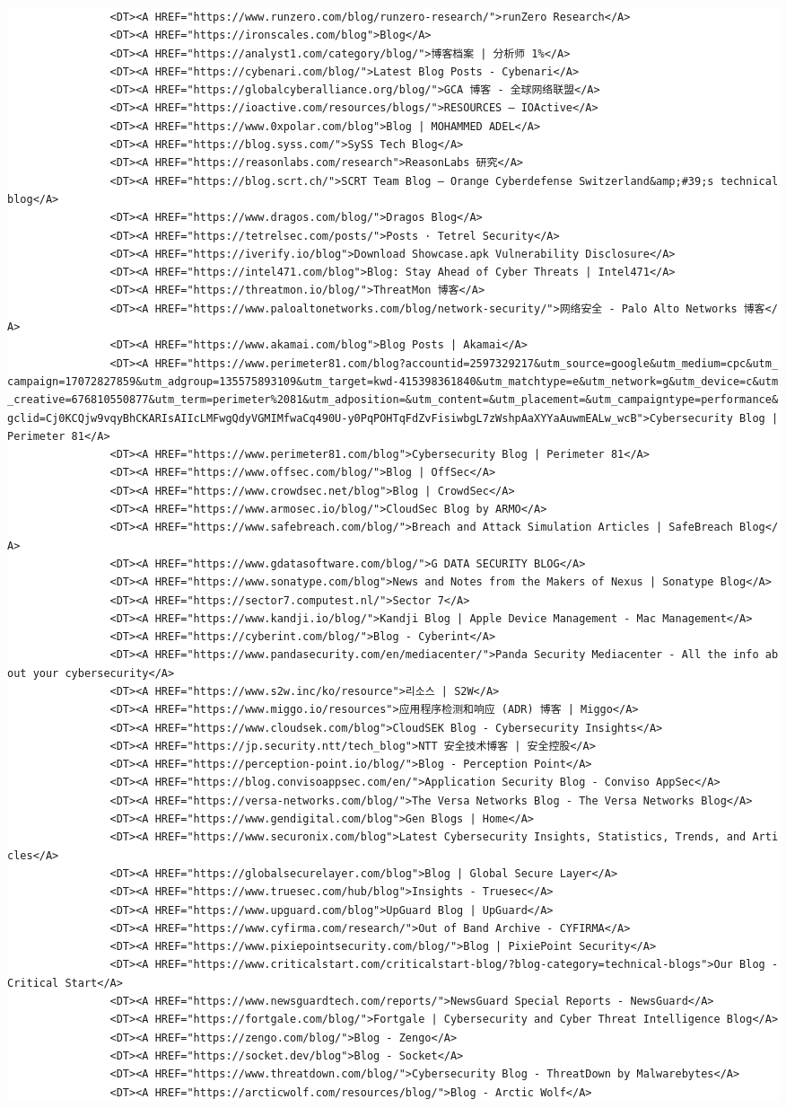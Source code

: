 					<DT><A HREF="https://www.runzero.com/blog/runzero-research/">runZero Research</A>
					<DT><A HREF="https://ironscales.com/blog">Blog</A>
					<DT><A HREF="https://analyst1.com/category/blog/">博客档案 | 分析师 1%</A>
					<DT><A HREF="https://cybenari.com/blog/">Latest Blog Posts - Cybenari</A>
					<DT><A HREF="https://globalcyberalliance.org/blog/">GCA 博客 - 全球网络联盟</A>
					<DT><A HREF="https://ioactive.com/resources/blogs/">RESOURCES – IOActive</A>
					<DT><A HREF="https://www.0xpolar.com/blog">Blog | MOHAMMED ADEL</A>
					<DT><A HREF="https://blog.syss.com/">SySS Tech Blog</A>
					<DT><A HREF="https://reasonlabs.com/research">ReasonLabs 研究</A>
					<DT><A HREF="https://blog.scrt.ch/">SCRT Team Blog – Orange Cyberdefense Switzerland&amp;#39;s technical blog</A>
					<DT><A HREF="https://www.dragos.com/blog/">Dragos Blog</A>
					<DT><A HREF="https://tetrelsec.com/posts/">Posts · Tetrel Security</A>
					<DT><A HREF="https://iverify.io/blog">Download Showcase.apk Vulnerability Disclosure</A>
					<DT><A HREF="https://intel471.com/blog">Blog: Stay Ahead of Cyber Threats | Intel471</A>
					<DT><A HREF="https://threatmon.io/blog/">ThreatMon 博客</A>
					<DT><A HREF="https://www.paloaltonetworks.com/blog/network-security/">网络安全 - Palo Alto Networks 博客</A>
					<DT><A HREF="https://www.akamai.com/blog">Blog Posts | Akamai</A>
					<DT><A HREF="https://www.perimeter81.com/blog?accountid=2597329217&utm_source=google&utm_medium=cpc&utm_campaign=17072827859&utm_adgroup=135575893109&utm_target=kwd-415398361840&utm_matchtype=e&utm_network=g&utm_device=c&utm_creative=676810550877&utm_term=perimeter%2081&utm_adposition=&utm_content=&utm_placement=&utm_campaigntype=performance&gclid=Cj0KCQjw9vqyBhCKARIsAIIcLMFwgQdyVGMIMfwaCq490U-y0PqPOHTqFdZvFisiwbgL7zWshpAaXYYaAuwmEALw_wcB">Cybersecurity Blog | Perimeter 81</A>
					<DT><A HREF="https://www.perimeter81.com/blog">Cybersecurity Blog | Perimeter 81</A>
					<DT><A HREF="https://www.offsec.com/blog/">Blog | OffSec</A>
					<DT><A HREF="https://www.crowdsec.net/blog">Blog | CrowdSec</A>
					<DT><A HREF="https://www.armosec.io/blog/">CloudSec Blog by ARMO</A>
					<DT><A HREF="https://www.safebreach.com/blog/">Breach and Attack Simulation Articles | SafeBreach Blog</A>
					<DT><A HREF="https://www.gdatasoftware.com/blog/">G DATA SECURITY BLOG</A>
					<DT><A HREF="https://www.sonatype.com/blog">News and Notes from the Makers of Nexus | Sonatype Blog</A>
					<DT><A HREF="https://sector7.computest.nl/">Sector 7</A>
					<DT><A HREF="https://www.kandji.io/blog/">Kandji Blog | Apple Device Management - Mac Management</A>
					<DT><A HREF="https://cyberint.com/blog/">Blog - Cyberint</A>
					<DT><A HREF="https://www.pandasecurity.com/en/mediacenter/">Panda Security Mediacenter - All the info about your cybersecurity</A>
					<DT><A HREF="https://www.s2w.inc/ko/resource">리소스 | S2W</A>
					<DT><A HREF="https://www.miggo.io/resources">应用程序检测和响应 (ADR) 博客 | Miggo</A>
					<DT><A HREF="https://www.cloudsek.com/blog">CloudSEK Blog - Cybersecurity Insights</A>
					<DT><A HREF="https://jp.security.ntt/tech_blog">NTT 安全技术博客 | 安全控股</A>
					<DT><A HREF="https://perception-point.io/blog/">Blog - Perception Point</A>
					<DT><A HREF="https://blog.convisoappsec.com/en/">Application Security Blog - Conviso AppSec</A>
					<DT><A HREF="https://versa-networks.com/blog/">The Versa Networks Blog - The Versa Networks Blog</A>
					<DT><A HREF="https://www.gendigital.com/blog">Gen Blogs | Home</A>
					<DT><A HREF="https://www.securonix.com/blog">Latest Cybersecurity Insights, Statistics, Trends, and Articles</A>
					<DT><A HREF="https://globalsecurelayer.com/blog">Blog | Global Secure Layer</A>
					<DT><A HREF="https://www.truesec.com/hub/blog">Insights - Truesec</A>
					<DT><A HREF="https://www.upguard.com/blog">UpGuard Blog | UpGuard</A>
					<DT><A HREF="https://www.cyfirma.com/research/">Out of Band Archive - CYFIRMA</A>
					<DT><A HREF="https://www.pixiepointsecurity.com/blog/">Blog | PixiePoint Security</A>
					<DT><A HREF="https://www.criticalstart.com/criticalstart-blog/?blog-category=technical-blogs">Our Blog - Critical Start</A>
					<DT><A HREF="https://www.newsguardtech.com/reports/">NewsGuard Special Reports - NewsGuard</A>
					<DT><A HREF="https://fortgale.com/blog/">Fortgale | Cybersecurity and Cyber Threat Intelligence Blog</A>
					<DT><A HREF="https://zengo.com/blog/">Blog - Zengo</A>
					<DT><A HREF="https://socket.dev/blog">Blog - Socket</A>
					<DT><A HREF="https://www.threatdown.com/blog/">Cybersecurity Blog - ThreatDown by Malwarebytes</A>
					<DT><A HREF="https://arcticwolf.com/resources/blog/">Blog - Arctic Wolf</A>